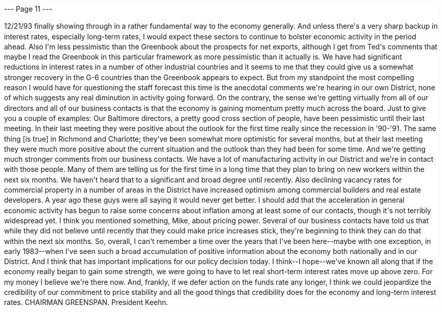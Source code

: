 --- Page 11 ---

12/21/93
finally showing through in a rather fundamental way to the economy
generally. And unless there's a very sharp backup in interest rates,
especially long-term rates, I would expect these sectors to continue
to bolster economic activity in the period ahead. Also I'm less
pessimistic than the Greenbook about the prospects for net exports,
although I get from Ted's comments that maybe I read the Greenbook in
this particular framework as more pessimistic than it actually is. We
have had significant reductions in interest rates in a number of other
industrial countries and it seems to me that they could give us a
somewhat stronger recovery in the G-6 countries than the Greenbook
appears to expect.
But from my standpoint the most compelling reason I would
have for questioning the staff forecast this time is the anecdotal
comments we're hearing in our own District, none of which suggests any
real diminution in activity going forward. On the contrary, the sense
we're getting virtually from all of our directors and all of our
business contacts is that the economy is gaining momentum pretty much
across the board. Just to give you a couple of examples: Our
Baltimore directors, a pretty good cross section of people, have been
pessimistic until their last meeting. In their last meeting they were
positive about the outlook for the first time really since the
recession in '90-'91. The same thing [is true] in Richmond and
Charlotte; they've been somewhat more optimistic for several months,
but at their last meeting they were much more positive about the
current situation and the outlook than they had been for some time.
And we're getting much stronger comments from our business contacts.
We have a lot of manufacturing activity in our District and we're in
contact with those people. Many of them are telling us for the first
time in a long time that they plan to bring on new workers within the
next six months. We haven't heard that to a significant and broad
degree until recently. Also declining vacancy rates for commercial
property in a number of areas in the District have increased optimism
among commercial builders and real estate developers. A year ago
these guys were all saying it would never get better. I should add
that the acceleration in general economic activity has begun to raise
some concerns about inflation among at least some of our contacts,
though it's not terribly widespread yet. I think you mentioned
something, Mike, about pricing power. Several of our business
contacts have told us that while they did not believe until recently
that they could make price increases stick, they're beginning to think
they can do that within the next six months.
So, overall, I can't remember a time over the years that I've
been here--maybe with one exception, in early 1983--when I've seen
such a broad accumulation of positive information about the economy
both nationally and in our District. And I think that has important
implications for our policy decision today. I think--I hope--we've
known all along that if the economy really began to gain some
strength, we were going to have to let real short-term interest rates
move up above zero. For my money I believe we're there now. And,
frankly, if we defer action on the funds rate any longer, I think we
could jeopardize the credibility of our commitment to price stability
and all the good things that credibility does for the economy and
long-term interest rates.
CHAIRMAN GREENSPAN. President Keehn.
